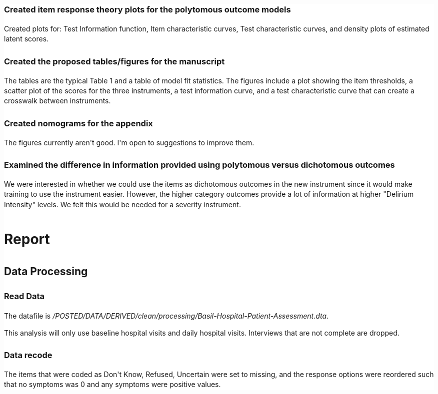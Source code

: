 ### Created item response theory plots for the polytomous outcome models

Created plots for: Test Information function, Item characteristic curves, Test characteristic curves, and density plots of estimated latent scores.

### Created the proposed tables/figures for the manuscript

The tables are the typical Table 1 and a table of model fit statistics.  The figures include a plot showing the item thresholds, a scatter plot of the scores for the three instruments, a test information curve, and a test characteristic curve that can create a crosswalk between instruments.

### Created nomograms for the appendix

The figures currently aren't good.  I'm open to suggestions to improve them.

### Examined the difference in information provided using polytomous versus dichotomous outcomes

We were interested in whether we could use the items as dichotomous outcomes in the new instrument since it would make training to use the instrument easier.  However, the higher category outcomes provide a lot of information at higher "Delirium Intensity" levels.  We felt this would be needed for a severity instrument.




# Report














## Data Processing
### Read Data

The datafile is */POSTED/DATA/DERIVED/clean/processing/Basil-Hospital-Patient-Assessment.dta*.  

This analysis will only use baseline hospital visits and daily hospital visits.  Interviews that are not complete are dropped.








### Data recode

The items that were coded as Don't Know, Refused, Uncertain were set to missing, and the response options were reordered such that no symptoms was 0 and any symptoms were positive values.
